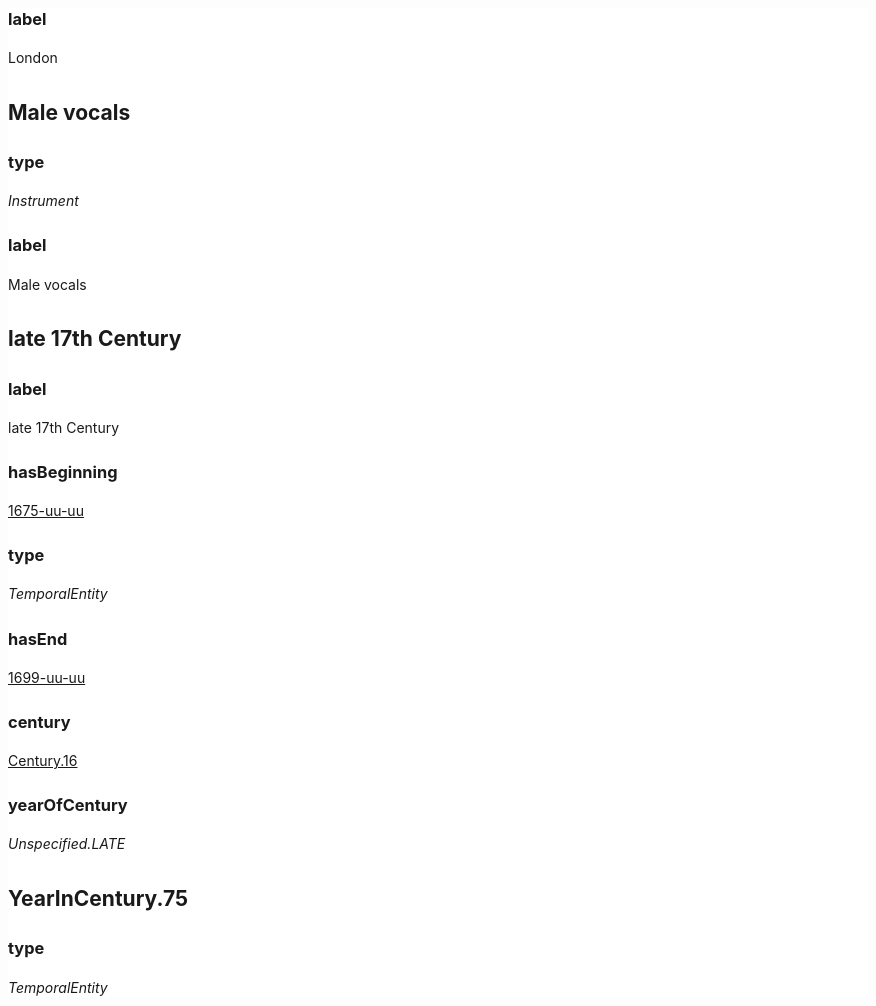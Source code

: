 ### label


London

## Male vocals

### type


*Instrument*

### label


Male vocals

## late 17th Century

### label


late 17th Century

### hasBeginning


[1675-uu-uu](#1675-uu-uu)

### type


*TemporalEntity*

### hasEnd


[1699-uu-uu](#1699-uu-uu)

### century


[Century.16](#Century.16)

### yearOfCentury


*Unspecified.LATE*

## YearInCentury.75

### type


*TemporalEntity*
